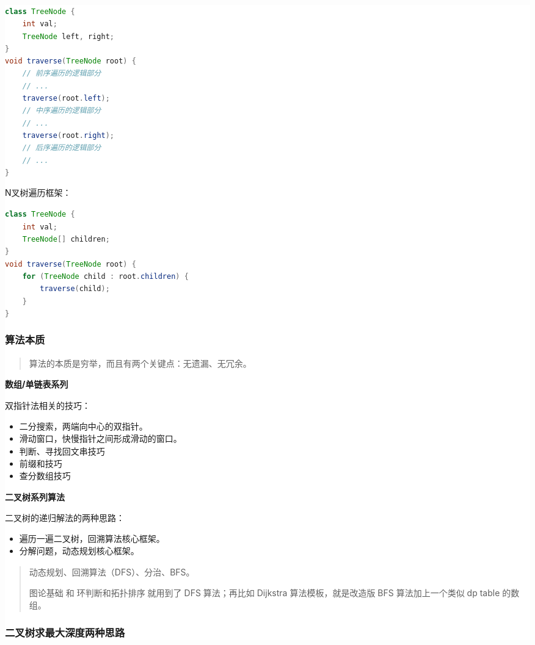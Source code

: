 ```java
class TreeNode {
    int val;
    TreeNode left, right;
}
void traverse(TreeNode root) {
    // 前序遍历的逻辑部分
    // ...
    traverse(root.left);
    // 中序遍历的逻辑部分
    // ...
    traverse(root.right);
    // 后序遍历的逻辑部分
    // ...
}
```

N叉树遍历框架：

```java
class TreeNode {
    int val;
    TreeNode[] children;
}
void traverse(TreeNode root) {
    for (TreeNode child : root.children) {
        traverse(child);
    }
}
```

### 算法本质

>   算法的本质是穷举，而且有两个关键点：无遗漏、无冗余。

**数组/单链表系列**

双指针法相关的技巧：

-   二分搜索，两端向中心的双指针。
-   滑动窗口，快慢指针之间形成滑动的窗口。
-   判断、寻找回文串技巧
-   前缀和技巧
-   查分数组技巧

**二叉树系列算法**

二叉树的递归解法的两种思路：

-   遍历一遍二叉树，回溯算法核心框架。
-   分解问题，动态规划核心框架。

>   动态规划、回溯算法（DFS）、分治、BFS。
>
>   图论基础 和 环判断和拓扑排序 就用到了 DFS 算法；再比如 Dijkstra 算法模板，就是改造版 BFS 算法加上一个类似 dp table 的数组。

### 二叉树求最大深度两种思路
